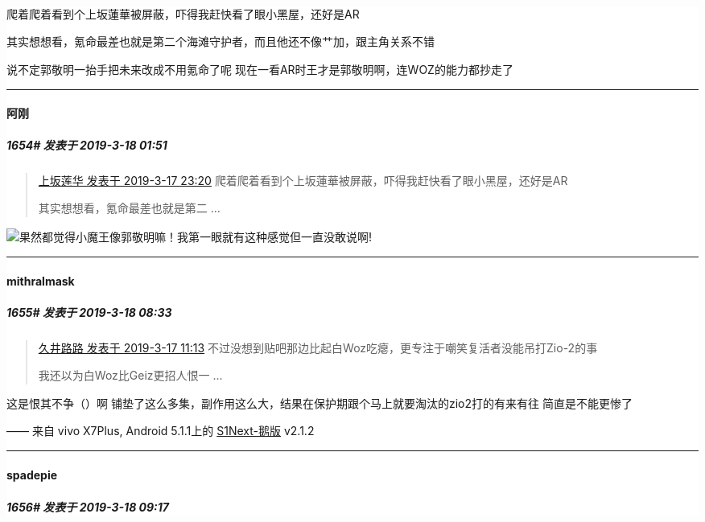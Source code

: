 爬着爬着看到个上坂蓮華被屏蔽，吓得我赶快看了眼小黑屋，还好是AR

其实想想看，氪命最差也就是第二个海滩守护者，而且他还不像艹加，跟主角关系不错

说不定郭敬明一抬手把未来改成不用氪命了呢
现在一看AR时王才是郭敬明啊，连WOZ的能力都抄走了







-----

####  阿刚  
##### 1654#       发表于 2019-3-18 01:51



<blockquote><a href="httphttps://bbs.saraba1st.com/2b/forum.php?mod=redirect&amp;goto=findpost&amp;pid=42940880&amp;ptid=1725754" target="_blank">上坂莲华 发表于 2019-3-17 23:20</a>
爬着爬着看到个上坂蓮華被屏蔽，吓得我赶快看了眼小黑屋，还好是AR

其实想想看，氪命最差也就是第二 ...</blockquote>
<img src="https://static.saraba1st.com/image/smiley/face2017/068.png" referrerpolicy="no-referrer">果然都觉得小魔王像郭敬明嘛！我第一眼就有这种感觉但一直没敢说啊!







-----

####  mithralmask  
##### 1655#       发表于 2019-3-18 08:33



<blockquote><a href="httphttps://bbs.saraba1st.com/2b/forum.php?mod=redirect&amp;goto=findpost&amp;pid=42933089&amp;ptid=1725754" target="_blank">久井路路 发表于 2019-3-17 11:13</a>
不过没想到贴吧那边比起白Woz吃瘪，更专注于嘲笑复活者没能吊打Zio-2的事


我还以为白Woz比Geiz更招人恨一 ...</blockquote>
这是恨其不争（）啊
铺垫了这么多集，副作用这么大，结果在保护期跟个马上就要淘汰的zio2打的有来有往
简直是不能更惨了

—— 来自 vivo X7Plus, Android 5.1.1上的 [S1Next-鹅版](https://github.com/ykrank/S1-Next/releases) v2.1.2







-----

####  spadepie  
##### 1656#       发表于 2019-3-18 09:17


